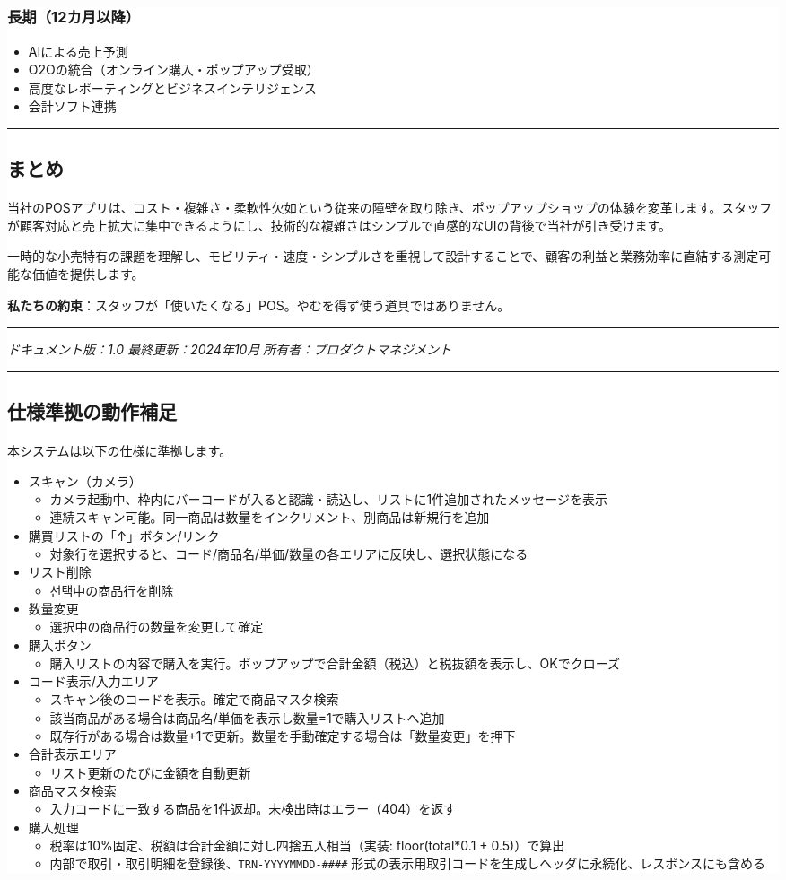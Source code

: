 ### 長期（12カ月以降）

- AIによる売上予測
- O2Oの統合（オンライン購入・ポップアップ受取）
- 高度なレポーティングとビジネスインテリジェンス
- 会計ソフト連携

---

## まとめ

当社のPOSアプリは、コスト・複雑さ・柔軟性欠如という従来の障壁を取り除き、ポップアップショップの体験を変革します。スタッフが顧客対応と売上拡大に集中できるようにし、技術的な複雑さはシンプルで直感的なUIの背後で当社が引き受けます。

一時的な小売特有の課題を理解し、モビリティ・速度・シンプルさを重視して設計することで、顧客の利益と業務効率に直結する測定可能な価値を提供します。

**私たちの約束**：スタッフが「使いたくなる」POS。やむを得ず使う道具ではありません。

---

*ドキュメント版：1.0*
*最終更新：2024年10月*
*所有者：プロダクトマネジメント*

---

## 仕様準拠の動作補足

本システムは以下の仕様に準拠します。

- スキャン（カメラ）
  - カメラ起動中、枠内にバーコードが入ると認識・読込し、リストに1件追加されたメッセージを表示
  - 連続スキャン可能。同一商品は数量をインクリメント、別商品は新規行を追加
- 購買リストの「↑」ボタン/リンク
  - 対象行を選択すると、コード/商品名/単価/数量の各エリアに反映し、選択状態になる
- リスト削除
  - 선택中の商品行を削除
- 数量変更
  - 選択中の商品行の数量を変更して確定
- 購入ボタン
  - 購入リストの内容で購入を実行。ポップアップで合計金額（税込）と税抜額を表示し、OKでクローズ
- コード表示/入力エリア
  - スキャン後のコードを表示。確定で商品マスタ検索
  - 該当商品がある場合は商品名/単価を表示し数量=1で購入リストへ追加
  - 既存行がある場合は数量+1で更新。数量を手動確定する場合は「数量変更」を押下
- 合計表示エリア
  - リスト更新のたびに金額を自動更新
- 商品マスタ検索
  - 入力コードに一致する商品を1件返却。未検出時はエラー（404）を返す
- 購入処理
  - 税率は10%固定、税額は合計金額に対し四捨五入相当（実装: floor(total*0.1 + 0.5)）で算出
  - 内部で取引・取引明細を登録後、`TRN-YYYYMMDD-####` 形式の表示用取引コードを生成しヘッダに永続化、レスポンスにも含める
